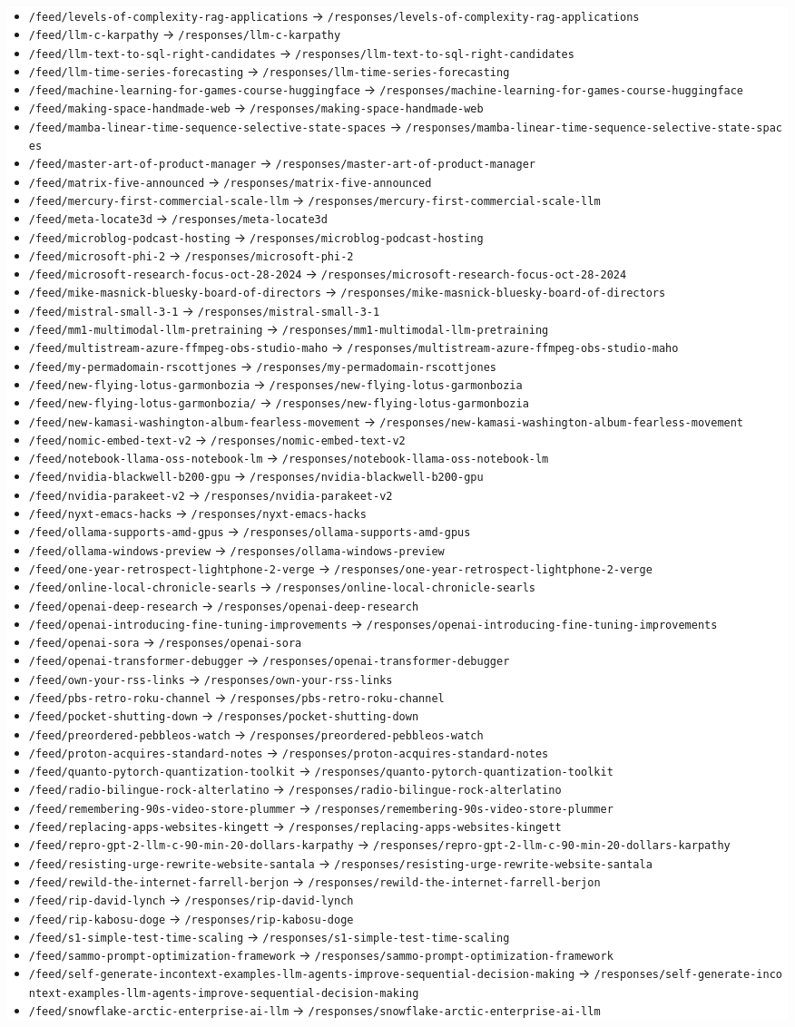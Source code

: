 - `/feed/levels-of-complexity-rag-applications` → `/responses/levels-of-complexity-rag-applications`
- `/feed/llm-c-karpathy` → `/responses/llm-c-karpathy`
- `/feed/llm-text-to-sql-right-candidates` → `/responses/llm-text-to-sql-right-candidates`
- `/feed/llm-time-series-forecasting` → `/responses/llm-time-series-forecasting`
- `/feed/machine-learning-for-games-course-huggingface` → `/responses/machine-learning-for-games-course-huggingface`
- `/feed/making-space-handmade-web` → `/responses/making-space-handmade-web`
- `/feed/mamba-linear-time-sequence-selective-state-spaces` → `/responses/mamba-linear-time-sequence-selective-state-spaces`
- `/feed/master-art-of-product-manager` → `/responses/master-art-of-product-manager`
- `/feed/matrix-five-announced` → `/responses/matrix-five-announced`
- `/feed/mercury-first-commercial-scale-llm` → `/responses/mercury-first-commercial-scale-llm`
- `/feed/meta-locate3d` → `/responses/meta-locate3d`
- `/feed/microblog-podcast-hosting` → `/responses/microblog-podcast-hosting`
- `/feed/microsoft-phi-2` → `/responses/microsoft-phi-2`
- `/feed/microsoft-research-focus-oct-28-2024` → `/responses/microsoft-research-focus-oct-28-2024`
- `/feed/mike-masnick-bluesky-board-of-directors` → `/responses/mike-masnick-bluesky-board-of-directors`
- `/feed/mistral-small-3-1` → `/responses/mistral-small-3-1`
- `/feed/mm1-multimodal-llm-pretraining` → `/responses/mm1-multimodal-llm-pretraining`
- `/feed/multistream-azure-ffmpeg-obs-studio-maho` → `/responses/multistream-azure-ffmpeg-obs-studio-maho`
- `/feed/my-permadomain-rscottjones` → `/responses/my-permadomain-rscottjones`
- `/feed/new-flying-lotus-garmonbozia` → `/responses/new-flying-lotus-garmonbozia`
- `/feed/new-flying-lotus-garmonbozia/` → `/responses/new-flying-lotus-garmonbozia`
- `/feed/new-kamasi-washington-album-fearless-movement` → `/responses/new-kamasi-washington-album-fearless-movement`
- `/feed/nomic-embed-text-v2` → `/responses/nomic-embed-text-v2`
- `/feed/notebook-llama-oss-notebook-lm` → `/responses/notebook-llama-oss-notebook-lm`
- `/feed/nvidia-blackwell-b200-gpu` → `/responses/nvidia-blackwell-b200-gpu`
- `/feed/nvidia-parakeet-v2` → `/responses/nvidia-parakeet-v2`
- `/feed/nyxt-emacs-hacks` → `/responses/nyxt-emacs-hacks`
- `/feed/ollama-supports-amd-gpus` → `/responses/ollama-supports-amd-gpus`
- `/feed/ollama-windows-preview` → `/responses/ollama-windows-preview`
- `/feed/one-year-retrospect-lightphone-2-verge` → `/responses/one-year-retrospect-lightphone-2-verge`
- `/feed/online-local-chronicle-searls` → `/responses/online-local-chronicle-searls`
- `/feed/openai-deep-research` → `/responses/openai-deep-research`
- `/feed/openai-introducing-fine-tuning-improvements` → `/responses/openai-introducing-fine-tuning-improvements`
- `/feed/openai-sora` → `/responses/openai-sora`
- `/feed/openai-transformer-debugger` → `/responses/openai-transformer-debugger`
- `/feed/own-your-rss-links` → `/responses/own-your-rss-links`
- `/feed/pbs-retro-roku-channel` → `/responses/pbs-retro-roku-channel`
- `/feed/pocket-shutting-down` → `/responses/pocket-shutting-down`
- `/feed/preordered-pebbleos-watch` → `/responses/preordered-pebbleos-watch`
- `/feed/proton-acquires-standard-notes` → `/responses/proton-acquires-standard-notes`
- `/feed/quanto-pytorch-quantization-toolkit` → `/responses/quanto-pytorch-quantization-toolkit`
- `/feed/radio-bilingue-rock-alterlatino` → `/responses/radio-bilingue-rock-alterlatino`
- `/feed/remembering-90s-video-store-plummer` → `/responses/remembering-90s-video-store-plummer`
- `/feed/replacing-apps-websites-kingett` → `/responses/replacing-apps-websites-kingett`
- `/feed/repro-gpt-2-llm-c-90-min-20-dollars-karpathy` → `/responses/repro-gpt-2-llm-c-90-min-20-dollars-karpathy`
- `/feed/resisting-urge-rewrite-website-santala` → `/responses/resisting-urge-rewrite-website-santala`
- `/feed/rewild-the-internet-farrell-berjon` → `/responses/rewild-the-internet-farrell-berjon`
- `/feed/rip-david-lynch` → `/responses/rip-david-lynch`
- `/feed/rip-kabosu-doge` → `/responses/rip-kabosu-doge`
- `/feed/s1-simple-test-time-scaling` → `/responses/s1-simple-test-time-scaling`
- `/feed/sammo-prompt-optimization-framework` → `/responses/sammo-prompt-optimization-framework`
- `/feed/self-generate-incontext-examples-llm-agents-improve-sequential-decision-making` → `/responses/self-generate-incontext-examples-llm-agents-improve-sequential-decision-making`
- `/feed/snowflake-arctic-enterprise-ai-llm` → `/responses/snowflake-arctic-enterprise-ai-llm`